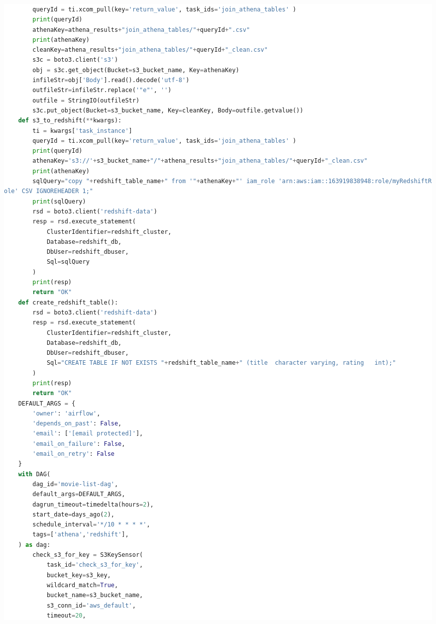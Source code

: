 ```py
        queryId = ti.xcom_pull(key='return_value', task_ids='join_athena_tables' )
        print(queryId)
        athenaKey=athena_results+"join_athena_tables/"+queryId+".csv"
        print(athenaKey)
        cleanKey=athena_results+"join_athena_tables/"+queryId+"_clean.csv"
        s3c = boto3.client('s3')
        obj = s3c.get_object(Bucket=s3_bucket_name, Key=athenaKey)
        infileStr=obj['Body'].read().decode('utf-8')
        outfileStr=infileStr.replace('"e"', '')
        outfile = StringIO(outfileStr)
        s3c.put_object(Bucket=s3_bucket_name, Key=cleanKey, Body=outfile.getvalue())
    def s3_to_redshift(**kwargs):    
        ti = kwargs['task_instance']
        queryId = ti.xcom_pull(key='return_value', task_ids='join_athena_tables' )
        print(queryId)
        athenaKey='s3://'+s3_bucket_name+"/"+athena_results+"join_athena_tables/"+queryId+"_clean.csv"
        print(athenaKey)
        sqlQuery="copy "+redshift_table_name+" from '"+athenaKey+"' iam_role 'arn:aws:iam::163919838948:role/myRedshiftRole' CSV IGNOREHEADER 1;"
        print(sqlQuery)
        rsd = boto3.client('redshift-data')
        resp = rsd.execute_statement(
            ClusterIdentifier=redshift_cluster,
            Database=redshift_db,
            DbUser=redshift_dbuser,
            Sql=sqlQuery
        )
        print(resp)
        return "OK"
    def create_redshift_table():
        rsd = boto3.client('redshift-data')
        resp = rsd.execute_statement(
            ClusterIdentifier=redshift_cluster,
            Database=redshift_db,
            DbUser=redshift_dbuser,
            Sql="CREATE TABLE IF NOT EXISTS "+redshift_table_name+" (title	character varying, rating	int);"
        )
        print(resp)
        return "OK"
    DEFAULT_ARGS = {
        'owner': 'airflow',
        'depends_on_past': False,
        'email': ['[email protected]'],
        'email_on_failure': False,
        'email_on_retry': False
    }
    with DAG(
        dag_id='movie-list-dag',
        default_args=DEFAULT_ARGS,
        dagrun_timeout=timedelta(hours=2),
        start_date=days_ago(2),
        schedule_interval='*/10 * * * *',
        tags=['athena','redshift'],
    ) as dag:
        check_s3_for_key = S3KeySensor(
            task_id='check_s3_for_key',
            bucket_key=s3_key,
            wildcard_match=True,
            bucket_name=s3_bucket_name,
            s3_conn_id='aws_default',
            timeout=20,
```